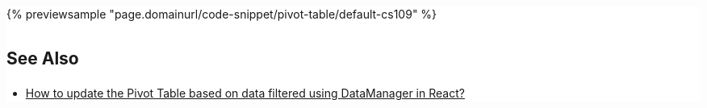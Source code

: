 {% previewsample "page.domainurl/code-snippet/pivot-table/default-cs109" %}

## See Also

* [How to update the Pivot Table based on data filtered using DataManager in React?](https://support.syncfusion.com/kb/article/14750/how-to-update-the-pivot-table-based-on-data-filtered-using-datamanager-in-react)